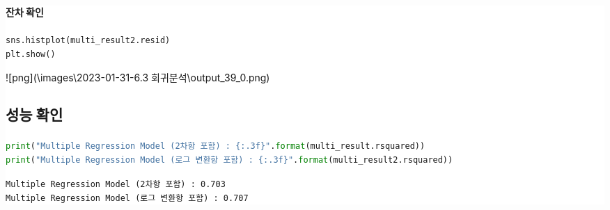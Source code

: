 
#### 잔차 확인


```python
sns.histplot(multi_result2.resid)
plt.show()
```


    
![png](\images\2023-01-31-6.3 회귀분석\output_39_0.png)
    


## 성능 확인


```python
print("Multiple Regression Model (2차항 포함) : {:.3f}".format(multi_result.rsquared))
print("Multiple Regression Model (로그 변환항 포함) : {:.3f}".format(multi_result2.rsquared))
```

    Multiple Regression Model (2차항 포함) : 0.703
    Multiple Regression Model (로그 변환항 포함) : 0.707
    


```python

```
